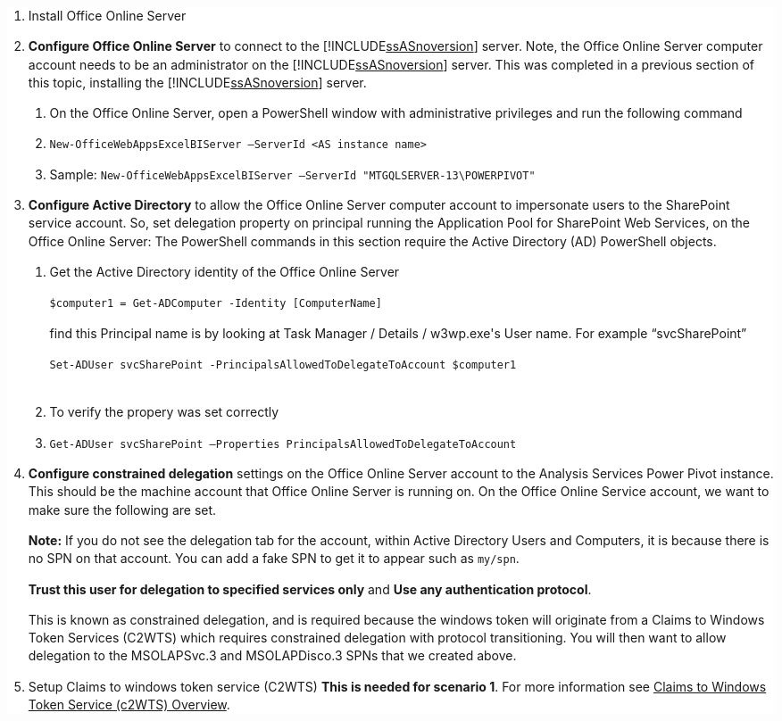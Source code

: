 1.  Install Office Online Server  
  
2.  **Configure Office Online Server** to connect to the [!INCLUDE[ssASnoversion](../../../includes/ssasnoversion-md.md)] server. Note, the Office Online Server computer account needs to be an administrator on the [!INCLUDE[ssASnoversion](../../../includes/ssasnoversion-md.md)] server. This was completed in a previous section of this topic, installing the [!INCLUDE[ssASnoversion](../../../includes/ssasnoversion-md.md)] server.  
  
    1.  On the Office Online Server, open a PowerShell window with administrative privileges and run the following command  
  
    2.  `New-OfficeWebAppsExcelBIServer –ServerId <AS instance name>`  
  
    3.  Sample: `New-OfficeWebAppsExcelBIServer –ServerId "MTGQLSERVER-13\POWERPIVOT"`  
  
3.  **Configure Active Directory** to allow the Office Online Server computer account to impersonate users to the SharePoint service account. So, set delegation property on principal running the Application Pool for SharePoint Web Services, on the Office Online Server: The PowerShell commands in this section require the Active Directory (AD) PowerShell objects.  
  
    1.  Get the Active Directory identity of the Office Online Server  
  
        ```  
        $computer1 = Get-ADComputer -Identity [ComputerName]  
        ```  
  
         find this Principal name is by looking at Task Manager / Details / w3wp.exe's User name. For example “svcSharePoint”  
  
        ```  
        Set-ADUser svcSharePoint -PrincipalsAllowedToDelegateToAccount $computer1  
  
        ```  
  
    2.  To verify the propery was set correctly  
  
    3.  ```  
        Get-ADUser svcSharePoint –Properties PrincipalsAllowedToDelegateToAccount  
        ```  
  
4.  **Configure constrained delegation** settings on the Office Online Server account to the Analysis Services Power Pivot instance. This should be the machine account that Office Online Server is running on. On the Office Online Service account, we want to make sure the following are set.  
  
     **Note:** If you do not see the delegation tab for the account, within Active Directory Users and Computers, it is because there is no SPN on that account.  You can add a fake SPN to get it to appear such as `my/spn`.  
  
     **Trust this user for delegation to specified services only** and **Use any authentication protocol**.  
  
     This is known as constrained delegation, and is required because the windows token will originate from a Claims to Windows Token Services (C2WTS) which requires constrained delegation with protocol transitioning.  You will then want to allow delegation to the MSOLAPSvc.3 and MSOLAPDisco.3 SPNs that we created above.  
  
5.  Setup Claims to windows token service (C2WTS) **This is needed for scenario 1**. For more information see [Claims to Windows Token Service (c2WTS) Overview](https://msdn.microsoft.com/library/ee517278.aspx).  
  